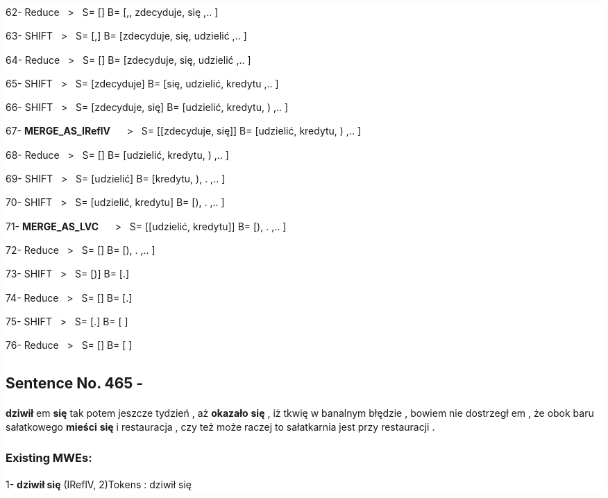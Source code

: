 
62- Reduce&nbsp;&nbsp;&nbsp;>&nbsp;&nbsp;&nbsp;S= []   B= [,, zdecyduje, się ,.. ]



63- SHIFT&nbsp;&nbsp;&nbsp;>&nbsp;&nbsp;&nbsp;S= [,]   B= [zdecyduje, się, udzielić ,.. ]



64- Reduce&nbsp;&nbsp;&nbsp;>&nbsp;&nbsp;&nbsp;S= []   B= [zdecyduje, się, udzielić ,.. ]



65- SHIFT&nbsp;&nbsp;&nbsp;>&nbsp;&nbsp;&nbsp;S= [zdecyduje]   B= [się, udzielić, kredytu ,.. ]



66- SHIFT&nbsp;&nbsp;&nbsp;>&nbsp;&nbsp;&nbsp;S= [zdecyduje, się]   B= [udzielić, kredytu, ) ,.. ]



67- **MERGE_AS_IReflV**&nbsp;&nbsp;&nbsp;&nbsp;&nbsp;&nbsp;>&nbsp;&nbsp;&nbsp;S= [[zdecyduje, się]]   B= [udzielić, kredytu, ) ,.. ]



68- Reduce&nbsp;&nbsp;&nbsp;>&nbsp;&nbsp;&nbsp;S= []   B= [udzielić, kredytu, ) ,.. ]



69- SHIFT&nbsp;&nbsp;&nbsp;>&nbsp;&nbsp;&nbsp;S= [udzielić]   B= [kredytu, ), . ,.. ]



70- SHIFT&nbsp;&nbsp;&nbsp;>&nbsp;&nbsp;&nbsp;S= [udzielić, kredytu]   B= [), . ,.. ]



71- **MERGE_AS_LVC**&nbsp;&nbsp;&nbsp;&nbsp;&nbsp;&nbsp;>&nbsp;&nbsp;&nbsp;S= [[udzielić, kredytu]]   B= [), . ,.. ]



72- Reduce&nbsp;&nbsp;&nbsp;>&nbsp;&nbsp;&nbsp;S= []   B= [), . ,.. ]



73- SHIFT&nbsp;&nbsp;&nbsp;>&nbsp;&nbsp;&nbsp;S= [)]   B= [.]



74- Reduce&nbsp;&nbsp;&nbsp;>&nbsp;&nbsp;&nbsp;S= []   B= [.]



75- SHIFT&nbsp;&nbsp;&nbsp;>&nbsp;&nbsp;&nbsp;S= [.]   B= [ ]



76- Reduce&nbsp;&nbsp;&nbsp;>&nbsp;&nbsp;&nbsp;S= []   B= [ ]

## Sentence No. 465 - 
**dziwił** em **się** tak potem jeszcze tydzień , aż **okazało** **się** , iż tkwię w banalnym błędzie , bowiem nie dostrzegł em , że obok baru sałatkowego **mieści** **się** i restauracja , czy też może raczej to sałatkarnia jest przy restauracji . 
### Existing MWEs: 
1- **dziwił się** (IReflV, 2)Tokens : 
dziwił
się

